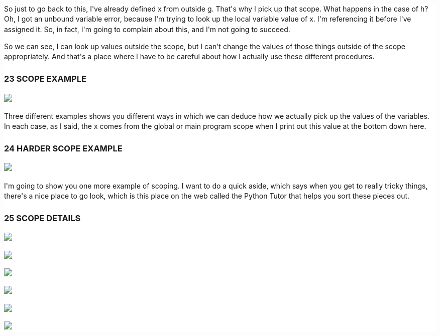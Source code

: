 So just to go back to this, I've already
defined x from outside g.
That's why I pick up that scope.
What happens in the case of h?
Oh, I got an unbound variable error,
because I'm trying to look up the local variable value of x.
I'm referencing it before I've assigned it.
So, in fact, I'm going to complain about this,
and I'm not going to succeed.

So we can see, I can look up values outside the scope,
but I can't change the values of those things
outside of the scope appropriately.
And that's a place where I have to be
careful about how I actually use these different procedures.

### 23 SCOPE EXAMPLE

![](https://ws2.sinaimg.cn/large/006tKfTcgy1fjoxj9m0gzj319e0yejw1.jpg)

Three different examples shows you different ways
in which we can deduce how we actually pick up
the values of the variables.
In each case, as I said, the x comes
from the global or main program scope
when I print out this value at the bottom down here.

### 24 HARDER SCOPE EXAMPLE

![](https://ws3.sinaimg.cn/large/006tKfTcgy1fjoxzc8j7pj31940yg78m.jpg)

I'm going to show you one more example of scoping.
I want to do a quick aside, which
says when you get to really tricky things,
there's a nice place to go look, which
is this place on the web called the Python Tutor that helps
you sort these pieces out.

### 25 SCOPE DETAILS

![](https://ws1.sinaimg.cn/large/006tKfTcgy1fjoxzmik1aj319e0ygade.jpg)

![](https://ws1.sinaimg.cn/large/006tKfTcgy1fjoy04ocalj319m0yaq6b.jpg)

![](https://ws3.sinaimg.cn/large/006tKfTcgy1fjoy0cmay1j317a0y877r.jpg)

![](https://ws3.sinaimg.cn/large/006tKfTcgy1fjoy0q6kczj319w0yedjk.jpg)

![](https://ws1.sinaimg.cn/large/006tKfTcgy1fjoy0wmke0j319o0ye0wq.jpg)

![](https://ws1.sinaimg.cn/large/006tKfTcgy1fjoy11hrdmj319k0ya41i.jpg)
